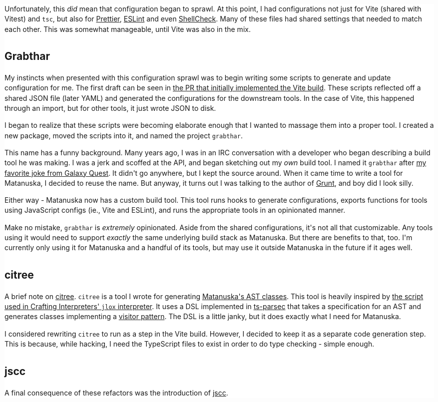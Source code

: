 Unfortunately, this _did_ mean that configuration began to sprawl. At this point, I had configurations not just for Vite (shared with Vitest) and `tsc`, but also for [Prettier](https://prettier.io/), [ESLint](https://eslint.org/) and even [ShellCheck](https://www.shellcheck.net/). Many of these files had shared settings that needed to match each other. This was somewhat manageable, until Vite was also in the mix.

## Grabthar

My instincts when presented with this configuration sprawl was to begin writing some scripts to generate and update configuration for me. The first draft can be seen in [the PR that initially implemented the Vite build](https://github.com/jfhbrook/matanuska/pull/38). These scripts reflected off a shared JSON file (later YAML) and generated the configurations for the downstream tools. In the case of Vite, this happened through an import, but for other tools, it just wrote JSON to disk.

I began to realize that these scripts were becoming elaborate enough that I wanted to massage them into a proper tool. I created a new package, moved the scripts into it, and named the project `grabthar`.

This name has a funny background. Many years ago, I was in an IRC conversation with a developer who began describing a build tool he was making. I was a jerk and scoffed at the API, and began sketching out my _own_ build tool. I named it `grabthar` after [my favorite joke from Galaxy Quest](https://www.youtube.com/watch?v=kgv7U3GYlDY). It didn't go anywhere, but I kept the source around. When it came time to write a tool for Matanuska, I decided to reuse the name. But anyway, it turns out I was talking to the author of [Grunt](https://gruntjs.com/), and boy did I look silly.

Either way - Matanuska now has a custom build tool. This tool runs hooks to generate configurations, exports functions for tools using JavaScript configs (ie., Vite and ESLint), and runs the appropriate tools in an opinionated manner.

Make no mistake, `grabthar` is _extremely_ opinionated. Aside from the shared configurations, it's not all that customizable. Any tools using it would need to support _exactly_ the same underlying build stack as Matanuska. But there are benefits to that, too. I'm currently only using it for Matanuska and a handful of its tools, but may use it outside Matanuska in the future if it ages well.

## citree

A brief note on [citree](../packages/citree). `citree` is a tool I wrote for generating [Matanuska's AST classes](../ast). This tool is heavily inspired by [the script used in Crafting Interpreters' `jlox` interpreter](https://craftinginterpreters.com/representing-code.html#metaprogramming-the-trees). It uses a DSL implemented in [ts-parsec](https://www.npmjs.com/package/typescript-parsec) that takes a specification for an AST and generates classes implementing a [visitor pattern](https://en.wikipedia.org/wiki/Visitor_pattern). The DSL is a little janky, but it does exactly what I need for Matanuska.

I considered rewriting `citree` to run as a step in the Vite build. However, I decided to keep it as a separate code generation step. This is because, while hacking, I need the TypeScript files to exist in order to do type checking - simple enough.

## jscc

A final consequence of these refactors was the introduction of [jscc](https://www.npmjs.com/package/jscc).
